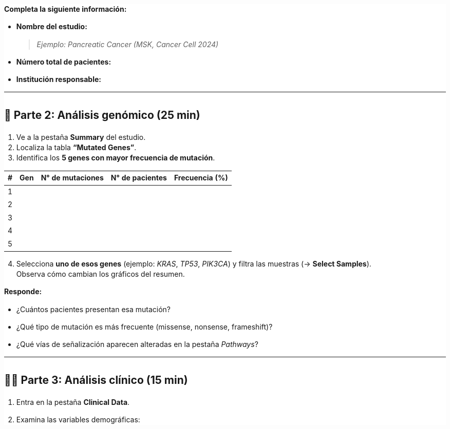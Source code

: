 **Completa la siguiente información:**

- **Nombre del estudio:**  
  
  > _Ejemplo: Pancreatic Cancer (MSK, Cancer Cell 2024)_

- **Número total de pacientes:**  
  
  > 

- **Institución responsable:**  
  
  > 

---

## 🧬 Parte 2: Análisis genómico (25 min)

1. Ve a la pestaña **Summary** del estudio.  
2. Localiza la tabla **“Mutated Genes”**.  
3. Identifica los **5 genes con mayor frecuencia de mutación**.

| #   | Gen | N° de mutaciones | N° de pacientes | Frecuencia (%) |
| --- | --- | ---------------- | --------------- | -------------- |
| 1   |     |                  |                 |                |
| 2   |     |                  |                 |                |
| 3   |     |                  |                 |                |
| 4   |     |                  |                 |                |
| 5   |     |                  |                 |                |

4. Selecciona **uno de esos genes** (ejemplo: *KRAS*, *TP53*, *PIK3CA*) y filtra las muestras (→ **Select Samples**).  
   Observa cómo cambian los gráficos del resumen.

**Responde:**

- ¿Cuántos pacientes presentan esa mutación?  
  
  > 

- ¿Qué tipo de mutación es más frecuente (missense, nonsense, frameshift)?  
  
  > 

- ¿Qué vías de señalización aparecen alteradas en la pestaña *Pathways*?  
  
  > 

---

## 👩‍⚕️ Parte 3: Análisis clínico (15 min)

1. Entra en la pestaña **Clinical Data**.  

2. Examina las variables demográficas:
   